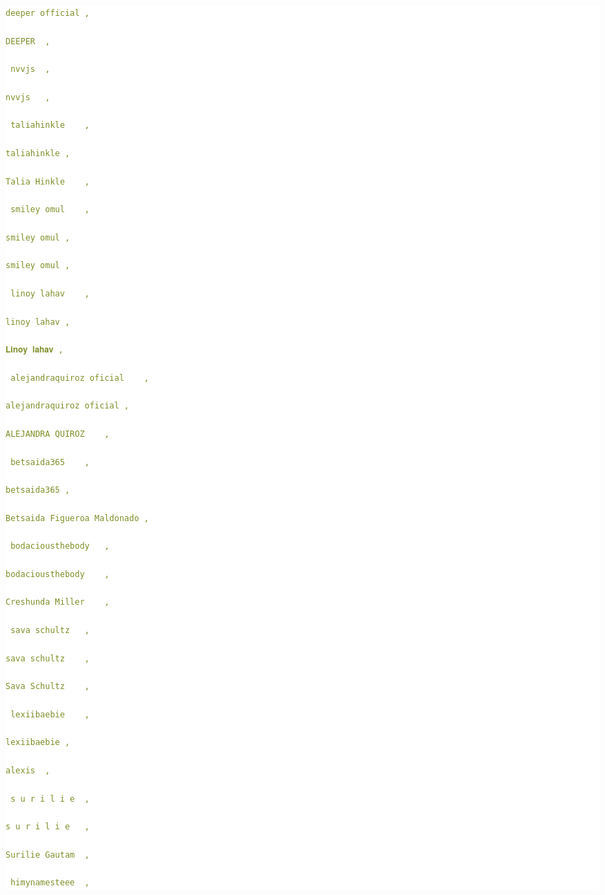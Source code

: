 ```yaml
deeper official	,

DEEPER	,

 nvvjs	,

nvvjs	,

 taliahinkle	,

taliahinkle	,

Talia Hinkle	,

 smiley omul	,

smiley omul	,

smiley omul	,

 linoy lahav	,

linoy lahav	,

𝐋𝐢𝐧𝐨𝐲 𝐥𝐚𝐡𝐚𝐯	,

 alejandraquiroz oficial	,

alejandraquiroz oficial	,

ALEJANDRA QUIROZ	,

 betsaida365	,

betsaida365	,

Betsaida Figueroa Maldonado	,

 bodaciousthebody	,

bodaciousthebody	,

Creshunda Miller	,

 sava schultz	,

sava schultz	,

Sava Schultz	,

 lexiibaebie	,

lexiibaebie	,

alexis	,

 s u r i l i e	,

s u r i l i e	,

Surilie Gautam	,

 himynamesteee	,
```